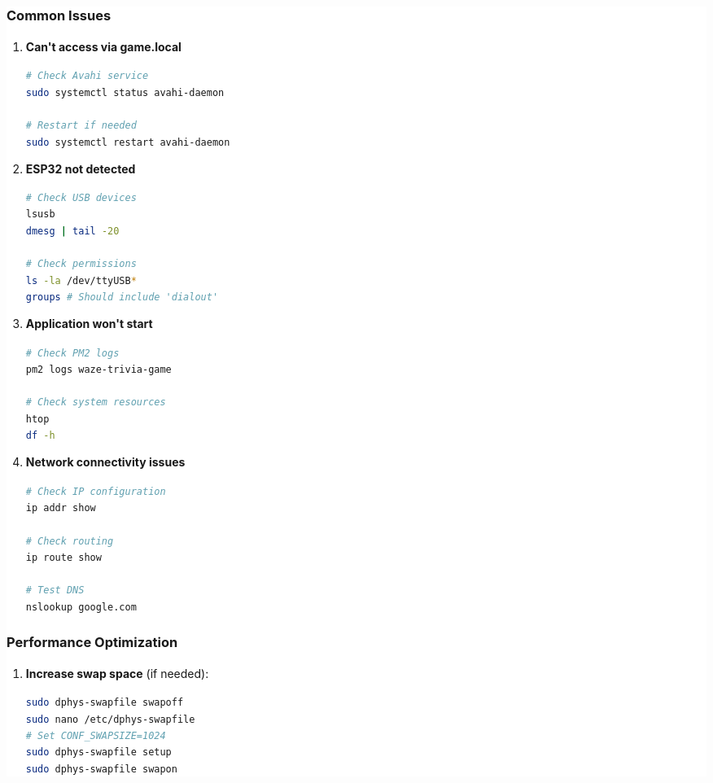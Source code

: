 ### Common Issues

1. **Can't access via game.local**
   ```bash
   # Check Avahi service
   sudo systemctl status avahi-daemon
   
   # Restart if needed
   sudo systemctl restart avahi-daemon
   ```

2. **ESP32 not detected**
   ```bash
   # Check USB devices
   lsusb
   dmesg | tail -20
   
   # Check permissions
   ls -la /dev/ttyUSB*
   groups # Should include 'dialout'
   ```

3. **Application won't start**
   ```bash
   # Check PM2 logs
   pm2 logs waze-trivia-game
   
   # Check system resources
   htop
   df -h
   ```

4. **Network connectivity issues**
   ```bash
   # Check IP configuration
   ip addr show
   
   # Check routing
   ip route show
   
   # Test DNS
   nslookup google.com
   ```

### Performance Optimization

1. **Increase swap space** (if needed):
   ```bash
   sudo dphys-swapfile swapoff
   sudo nano /etc/dphys-swapfile
   # Set CONF_SWAPSIZE=1024
   sudo dphys-swapfile setup
   sudo dphys-swapfile swapon
   ```

